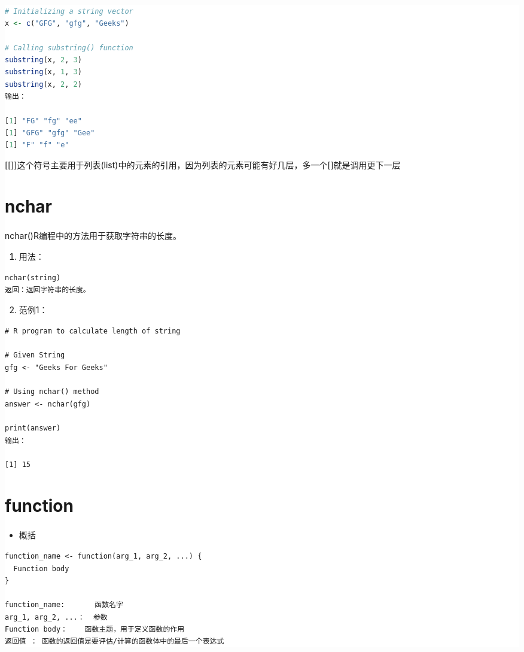 ```R
# Initializing a string vector
x <- c("GFG", "gfg", "Geeks")
  
# Calling substring() function
substring(x, 2, 3)
substring(x, 1, 3)
substring(x, 2, 2)
输出：

[1] "FG" "fg" "ee"
[1] "GFG" "gfg" "Gee"
[1] "F" "f" "e"
```
[[]]这个符号主要用于列表(list)中的元素的引用，因为列表的元素可能有好几层，多一个[]就是调用更下一层


# nchar

nchar()R编程中的方法用于获取字符串的长度。

1. 用法： 
```
nchar(string)
返回：返回字符串的长度。
```

2. 范例1：

```
# R program to calculate length of string
  
# Given String
gfg <- "Geeks For Geeks"
  
# Using nchar() method
answer <- nchar(gfg)
  
print(answer)
输出：

[1] 15
```

# function
* 概括
```
function_name <- function(arg_1, arg_2, ...) {
  Function body 
}

function_name:       函数名字
arg_1, arg_2, ...：  参数
Function body：    函数主题，用于定义函数的作用
返回值 ： 函数的返回值是要评估/计算的函数体中的最后一个表达式
```
